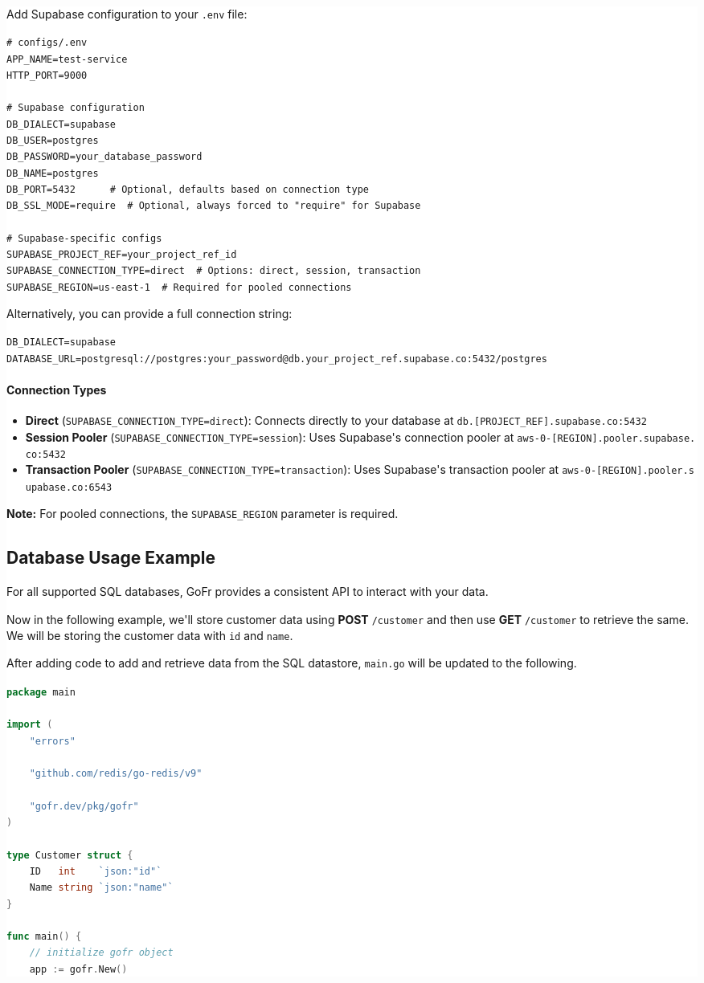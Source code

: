 Add Supabase configuration to your `.env` file:

```dotenv
# configs/.env
APP_NAME=test-service
HTTP_PORT=9000

# Supabase configuration
DB_DIALECT=supabase
DB_USER=postgres
DB_PASSWORD=your_database_password
DB_NAME=postgres
DB_PORT=5432      # Optional, defaults based on connection type
DB_SSL_MODE=require  # Optional, always forced to "require" for Supabase

# Supabase-specific configs
SUPABASE_PROJECT_REF=your_project_ref_id
SUPABASE_CONNECTION_TYPE=direct  # Options: direct, session, transaction
SUPABASE_REGION=us-east-1  # Required for pooled connections
```

Alternatively, you can provide a full connection string:

```dotenv
DB_DIALECT=supabase
DATABASE_URL=postgresql://postgres:your_password@db.your_project_ref.supabase.co:5432/postgres
```

#### Connection Types

- **Direct** (`SUPABASE_CONNECTION_TYPE=direct`): Connects directly to your database at `db.[PROJECT_REF].supabase.co:5432`
- **Session Pooler** (`SUPABASE_CONNECTION_TYPE=session`): Uses Supabase's connection pooler at `aws-0-[REGION].pooler.supabase.co:5432`
- **Transaction Pooler** (`SUPABASE_CONNECTION_TYPE=transaction`): Uses Supabase's transaction pooler at `aws-0-[REGION].pooler.supabase.co:6543`

**Note:** For pooled connections, the `SUPABASE_REGION` parameter is required.

## Database Usage Example

For all supported SQL databases, GoFr provides a consistent API to interact with your data.

Now in the following example, we'll store customer data using **POST** `/customer` and then use **GET** `/customer` to retrieve the same.
We will be storing the customer data with `id` and `name`.

After adding code to add and retrieve data from the SQL datastore, `main.go` will be updated to the following.
```go
package main

import (
	"errors"

	"github.com/redis/go-redis/v9"

	"gofr.dev/pkg/gofr"
)

type Customer struct {
	ID   int    `json:"id"`
	Name string `json:"name"`
}

func main() {
	// initialize gofr object
	app := gofr.New()
```
